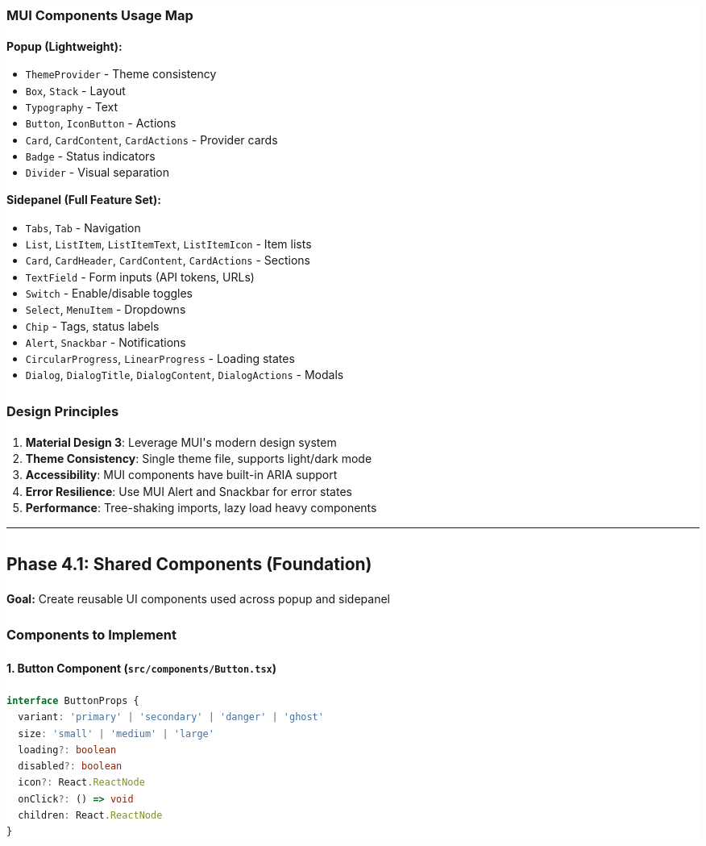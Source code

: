 ### MUI Components Usage Map

**Popup (Lightweight):**

- `ThemeProvider` - Theme consistency
- `Box`, `Stack` - Layout
- `Typography` - Text
- `Button`, `IconButton` - Actions
- `Card`, `CardContent`, `CardActions` - Provider cards
- `Badge` - Status indicators
- `Divider` - Visual separation

**Sidepanel (Full Feature Set):**

- `Tabs`, `Tab` - Navigation
- `List`, `ListItem`, `ListItemText`, `ListItemIcon` - Item lists
- `Card`, `CardHeader`, `CardContent`, `CardActions` - Sections
- `TextField` - Form inputs (API tokens, URLs)
- `Switch` - Enable/disable toggles
- `Select`, `MenuItem` - Dropdowns
- `Chip` - Tags, status labels
- `Alert`, `Snackbar` - Notifications
- `CircularProgress`, `LinearProgress` - Loading states
- `Dialog`, `DialogTitle`, `DialogContent`, `DialogActions` - Modals

### Design Principles

1. **Material Design 3**: Leverage MUI's modern design system
2. **Theme Consistency**: Single theme file, supports light/dark mode
3. **Accessibility**: MUI components have built-in ARIA support
4. **Error Resilience**: Use MUI Alert and Snackbar for error states
5. **Performance**: Tree-shaking imports, lazy load heavy components

---

## Phase 4.1: Shared Components (Foundation)

**Goal:** Create reusable UI components used across popup and sidepanel

### Components to Implement

#### 1. Button Component (`src/components/Button.tsx`)

```typescript
interface ButtonProps {
  variant: 'primary' | 'secondary' | 'danger' | 'ghost'
  size: 'small' | 'medium' | 'large'
  loading?: boolean
  disabled?: boolean
  icon?: React.ReactNode
  onClick?: () => void
  children: React.ReactNode
}
```
